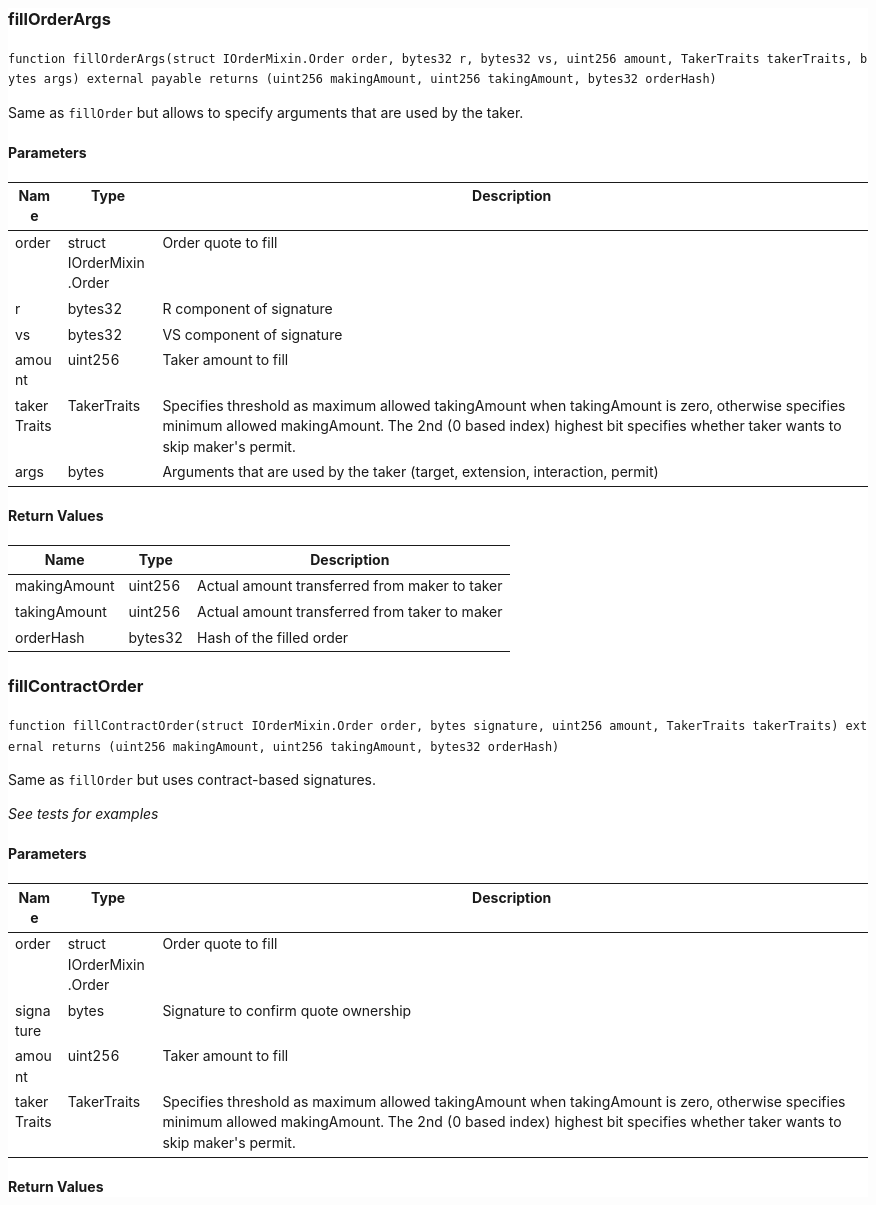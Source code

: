 ### fillOrderArgs

```solidity
function fillOrderArgs(struct IOrderMixin.Order order, bytes32 r, bytes32 vs, uint256 amount, TakerTraits takerTraits, bytes args) external payable returns (uint256 makingAmount, uint256 takingAmount, bytes32 orderHash)
```
Same as `fillOrder` but allows to specify arguments that are used by the taker.

#### Parameters

| Name | Type | Description |
| ---- | ---- | ----------- |
| order | struct IOrderMixin.Order | Order quote to fill |
| r | bytes32 | R component of signature |
| vs | bytes32 | VS component of signature |
| amount | uint256 | Taker amount to fill |
| takerTraits | TakerTraits | Specifies threshold as maximum allowed takingAmount when takingAmount is zero, otherwise specifies minimum allowed makingAmount. The 2nd (0 based index) highest bit specifies whether taker wants to skip maker's permit. |
| args | bytes | Arguments that are used by the taker (target, extension, interaction, permit) |

#### Return Values

| Name | Type | Description |
| ---- | ---- | ----------- |
makingAmount | uint256 | Actual amount transferred from maker to taker |
takingAmount | uint256 | Actual amount transferred from taker to maker |
orderHash | bytes32 | Hash of the filled order |

### fillContractOrder

```solidity
function fillContractOrder(struct IOrderMixin.Order order, bytes signature, uint256 amount, TakerTraits takerTraits) external returns (uint256 makingAmount, uint256 takingAmount, bytes32 orderHash)
```
Same as `fillOrder` but uses contract-based signatures.

_See tests for examples_

#### Parameters

| Name | Type | Description |
| ---- | ---- | ----------- |
| order | struct IOrderMixin.Order | Order quote to fill |
| signature | bytes | Signature to confirm quote ownership |
| amount | uint256 | Taker amount to fill |
| takerTraits | TakerTraits | Specifies threshold as maximum allowed takingAmount when takingAmount is zero, otherwise specifies minimum allowed makingAmount. The 2nd (0 based index) highest bit specifies whether taker wants to skip maker's permit. |

#### Return Values
